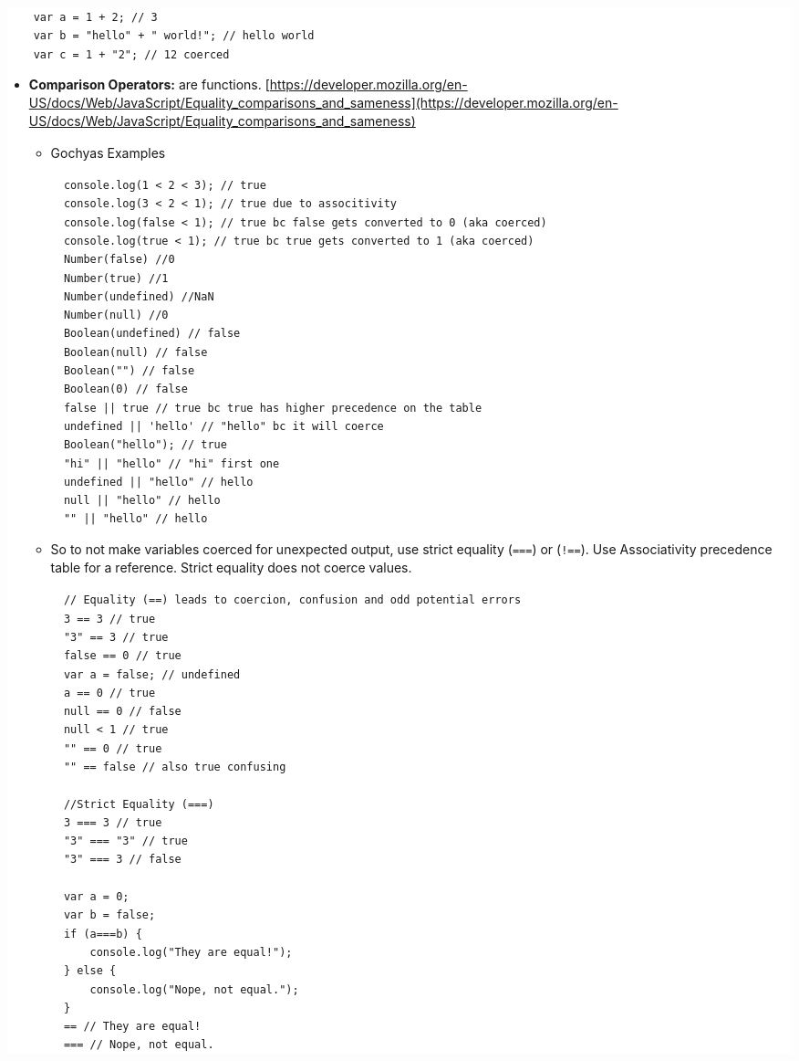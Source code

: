         var a = 1 + 2; // 3
        var b = "hello" + " world!"; // hello world
        var c = 1 + "2"; // 12 coerced

- **Comparison Operators:** are functions. [https://developer.mozilla.org/en-US/docs/Web/JavaScript/Equality_comparisons_and_sameness](https://developer.mozilla.org/en-US/docs/Web/JavaScript/Equality_comparisons_and_sameness)
    - Gochyas Examples

            console.log(1 < 2 < 3); // true
            console.log(3 < 2 < 1); // true due to associtivity 
            console.log(false < 1); // true bc false gets converted to 0 (aka coerced) 
            console.log(true < 1); // true bc true gets converted to 1 (aka coerced)
            Number(false) //0
            Number(true) //1
            Number(undefined) //NaN
            Number(null) //0
            Boolean(undefined) // false
            Boolean(null) // false
            Boolean("") // false
            Boolean(0) // false
            false || true // true bc true has higher precedence on the table
            undefined || 'hello' // "hello" bc it will coerce 
            Boolean("hello"); // true
            "hi" || "hello" // "hi" first one
            undefined || "hello" // hello
            null || "hello" // hello
            "" || "hello" // hello

    - So to not make variables coerced for unexpected output, use strict equality (`===`) or (`!==`). Use Associativity precedence table for a reference. Strict equality does not coerce values.

            // Equality (==) leads to coercion, confusion and odd potential errors
            3 == 3 // true
            "3" == 3 // true
            false == 0 // true
            var a = false; // undefined
            a == 0 // true
            null == 0 // false
            null < 1 // true
            "" == 0 // true
            "" == false // also true confusing
            
            //Strict Equality (===)
            3 === 3 // true
            "3" === "3" // true
            "3" === 3 // false
            
            var a = 0;
            var b = false;
            if (a===b) {
                console.log("They are equal!");
            } else {
                console.log("Nope, not equal.");
            }
            == // They are equal!
            === // Nope, not equal.
            